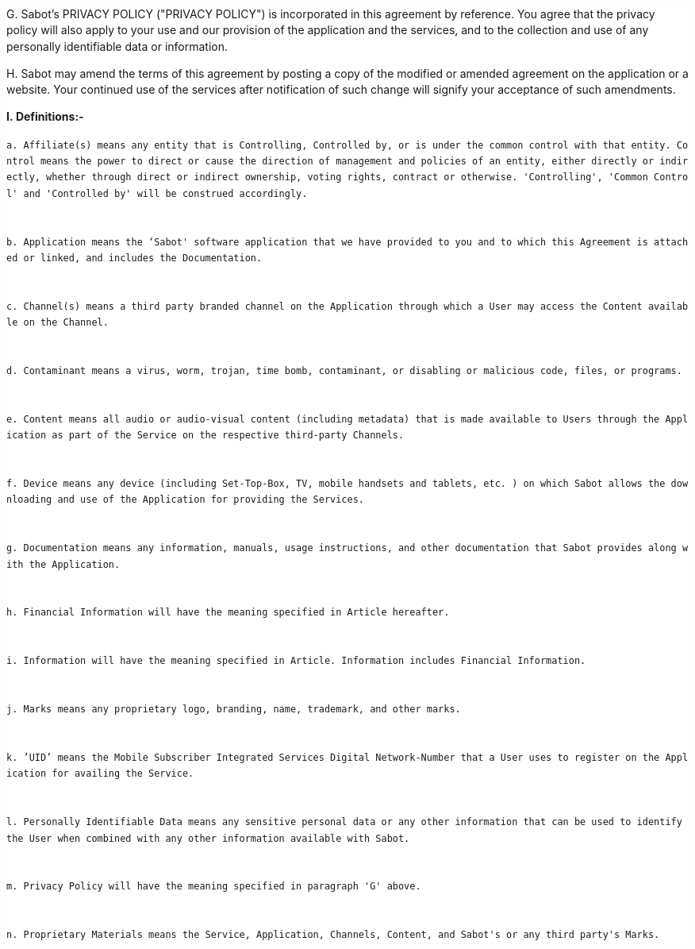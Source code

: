 G. Sabot’s PRIVACY POLICY ("PRIVACY POLICY") is incorporated in this agreement by reference. You agree that the privacy policy will also apply to your use and our provision of the application and the services, and to the collection and use of any personally identifiable data or information.

H. Sabot may amend the terms of this agreement by posting a copy of the modified or amended agreement on the application or a website. Your continued use of the services after notification of such change will signify your acceptance of such amendments.

**I. Definitions:-**


    a. Affiliate(s) means any entity that is Controlling, Controlled by, or is under the common control with that entity. Control means the power to direct or cause the direction of management and policies of an entity, either directly or indirectly, whether through direct or indirect ownership, voting rights, contract or otherwise. 'Controlling', 'Common Control' and 'Controlled by' will be construed accordingly.


    b. Application means the ‘Sabot' software application that we have provided to you and to which this Agreement is attached or linked, and includes the Documentation.


    c. Channel(s) means a third party branded channel on the Application through which a User may access the Content available on the Channel.


    d. Contaminant means a virus, worm, trojan, time bomb, contaminant, or disabling or malicious code, files, or programs.


    e. Content means all audio or audio-visual content (including metadata) that is made available to Users through the Application as part of the Service on the respective third-party Channels.


    f. Device means any device (including Set-Top-Box, TV, mobile handsets and tablets, etc. ) on which Sabot allows the downloading and use of the Application for providing the Services.


    g. Documentation means any information, manuals, usage instructions, and other documentation that Sabot provides along with the Application.


    h. Financial Information will have the meaning specified in Article hereafter.


    i. Information will have the meaning specified in Article. Information includes Financial Information.


    j. Marks means any proprietary logo, branding, name, trademark, and other marks.


    k. ’UID’ means the Mobile Subscriber Integrated Services Digital Network-Number that a User uses to register on the Application for availing the Service.


    l. Personally Identifiable Data means any sensitive personal data or any other information that can be used to identify the User when combined with any other information available with Sabot.


    m. Privacy Policy will have the meaning specified in paragraph 'G' above.


    n. Proprietary Materials means the Service, Application, Channels, Content, and Sabot's or any third party's Marks.

